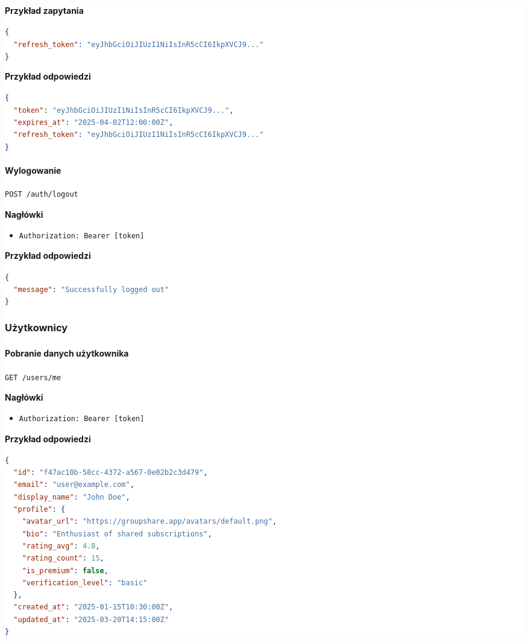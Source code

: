 **Przykład zapytania**

```json
{
  "refresh_token": "eyJhbGciOiJIUzI1NiIsInR5cCI6IkpXVCJ9..."
}
```

**Przykład odpowiedzi**

```json
{
  "token": "eyJhbGciOiJIUzI1NiIsInR5cCI6IkpXVCJ9...",
  "expires_at": "2025-04-02T12:00:00Z",
  "refresh_token": "eyJhbGciOiJIUzI1NiIsInR5cCI6IkpXVCJ9..."
}
```

#### Wylogowanie

```
POST /auth/logout
```

**Nagłówki**

- `Authorization: Bearer [token]`

**Przykład odpowiedzi**

```json
{
  "message": "Successfully logged out"
}
```

### Użytkownicy

#### Pobranie danych użytkownika

```
GET /users/me
```

**Nagłówki**

- `Authorization: Bearer [token]`

**Przykład odpowiedzi**

```json
{
  "id": "f47ac10b-58cc-4372-a567-0e02b2c3d479",
  "email": "user@example.com",
  "display_name": "John Doe",
  "profile": {
    "avatar_url": "https://groupshare.app/avatars/default.png",
    "bio": "Enthusiast of shared subscriptions",
    "rating_avg": 4.8,
    "rating_count": 15,
    "is_premium": false,
    "verification_level": "basic"
  },
  "created_at": "2025-01-15T10:30:00Z",
  "updated_at": "2025-03-20T14:15:00Z"
}
```
